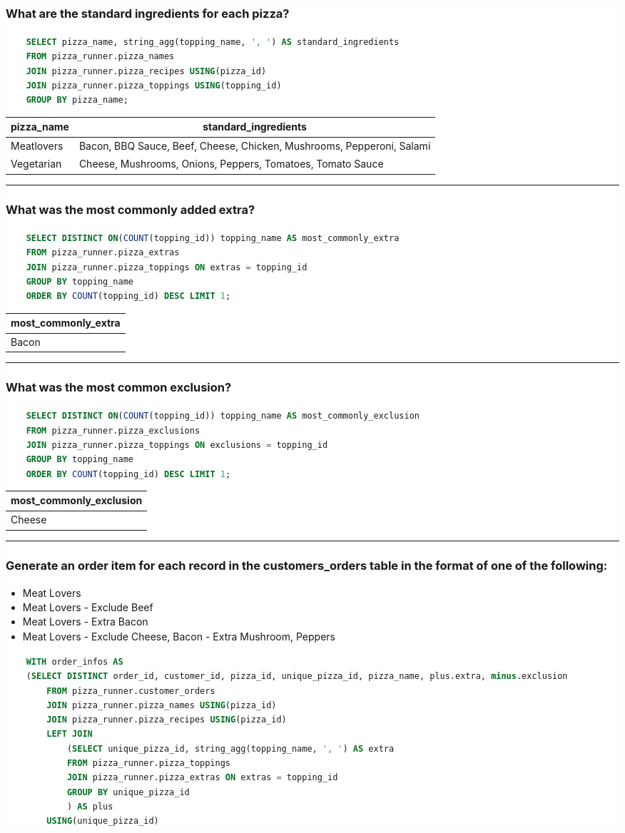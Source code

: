 ### What are the standard ingredients for each pizza?
``` sql
    SELECT pizza_name, string_agg(topping_name, ', ') AS standard_ingredients
    FROM pizza_runner.pizza_names
    JOIN pizza_runner.pizza_recipes USING(pizza_id)
    JOIN pizza_runner.pizza_toppings USING(topping_id)
    GROUP BY pizza_name;
```
| pizza_name | standard_ingredients                                                  |
| ---------- | --------------------------------------------------------------------- |
| Meatlovers | Bacon, BBQ Sauce, Beef, Cheese, Chicken, Mushrooms, Pepperoni, Salami |
| Vegetarian | Cheese, Mushrooms, Onions, Peppers, Tomatoes, Tomato Sauce            |

---
### What was the most commonly added extra?
``` sql
    SELECT DISTINCT ON(COUNT(topping_id)) topping_name AS most_commonly_extra
    FROM pizza_runner.pizza_extras 
    JOIN pizza_runner.pizza_toppings ON extras = topping_id
    GROUP BY topping_name
    ORDER BY COUNT(topping_id) DESC LIMIT 1;
```
| most_commonly_extra |
| ------------------- |
| Bacon               |

---
### What was the most common exclusion?
``` sql
    SELECT DISTINCT ON(COUNT(topping_id)) topping_name AS most_commonly_exclusion
    FROM pizza_runner.pizza_exclusions
    JOIN pizza_runner.pizza_toppings ON exclusions = topping_id
    GROUP BY topping_name
    ORDER BY COUNT(topping_id) DESC LIMIT 1;
```
| most_commonly_exclusion |
| ----------------------- |
| Cheese                  |

---
###  Generate an order item for each record in the customers_orders table in the format of one of the following:
- 	Meat Lovers
- 	Meat Lovers - Exclude Beef
- 	Meat Lovers - Extra Bacon
- 	Meat Lovers - Exclude Cheese, Bacon - Extra Mushroom, Peppers
``` sql
    WITH order_infos AS
    (SELECT DISTINCT order_id, customer_id, pizza_id, unique_pizza_id, pizza_name, plus.extra, minus.exclusion
    	FROM pizza_runner.customer_orders
    	JOIN pizza_runner.pizza_names USING(pizza_id)
    	JOIN pizza_runner.pizza_recipes USING(pizza_id)
    	LEFT JOIN 
    		(SELECT unique_pizza_id, string_agg(topping_name, ', ') AS extra
    		FROM pizza_runner.pizza_toppings
    		JOIN pizza_runner.pizza_extras ON extras = topping_id
        	GROUP BY unique_pizza_id
            ) AS plus
    	USING(unique_pizza_id)
```